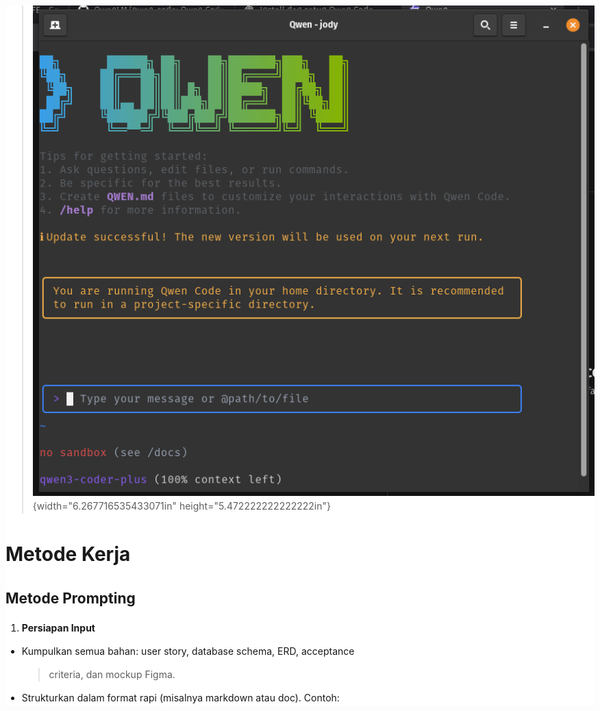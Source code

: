 > ![](vertopal_5949f00581e1478196514708a8577f3e/media/image4.png){width="6.267716535433071in"
> height="5.472222222222222in"}

# Metode Kerja

## Metode Prompting

1.  **Persiapan Input**

-   Kumpulkan semua bahan: user story, database schema, ERD, acceptance
    > criteria, dan mockup Figma.

-   Strukturkan dalam format rapi (misalnya markdown atau doc). Contoh:

